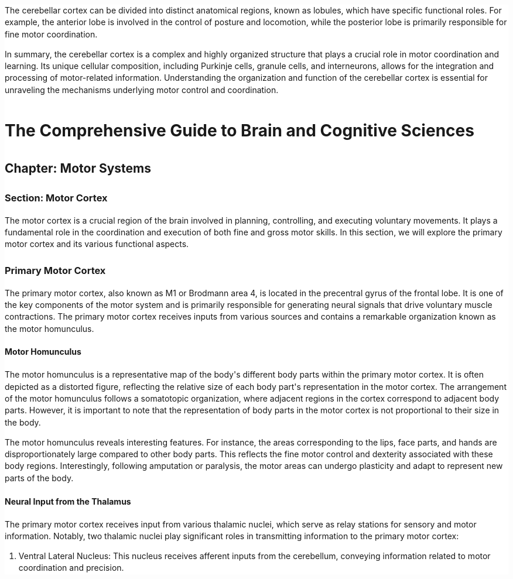 The cerebellar cortex can be divided into distinct anatomical regions, known as lobules, which have specific functional roles. For example, the anterior lobe is involved in the control of posture and locomotion, while the posterior lobe is primarily responsible for fine motor coordination.

In summary, the cerebellar cortex is a complex and highly organized structure that plays a crucial role in motor coordination and learning. Its unique cellular composition, including Purkinje cells, granule cells, and interneurons, allows for the integration and processing of motor-related information. Understanding the organization and function of the cerebellar cortex is essential for unraveling the mechanisms underlying motor control and coordination.

# The Comprehensive Guide to Brain and Cognitive Sciences

## Chapter: Motor Systems

### Section: Motor Cortex

The motor cortex is a crucial region of the brain involved in planning, controlling, and executing voluntary movements. It plays a fundamental role in the coordination and execution of both fine and gross motor skills. In this section, we will explore the primary motor cortex and its various functional aspects.

### Primary Motor Cortex

The primary motor cortex, also known as M1 or Brodmann area 4, is located in the precentral gyrus of the frontal lobe. It is one of the key components of the motor system and is primarily responsible for generating neural signals that drive voluntary muscle contractions. The primary motor cortex receives inputs from various sources and contains a remarkable organization known as the motor homunculus.

#### Motor Homunculus

The motor homunculus is a representative map of the body's different body parts within the primary motor cortex. It is often depicted as a distorted figure, reflecting the relative size of each body part's representation in the motor cortex. The arrangement of the motor homunculus follows a somatotopic organization, where adjacent regions in the cortex correspond to adjacent body parts. However, it is important to note that the representation of body parts in the motor cortex is not proportional to their size in the body.

The motor homunculus reveals interesting features. For instance, the areas corresponding to the lips, face parts, and hands are disproportionately large compared to other body parts. This reflects the fine motor control and dexterity associated with these body regions. Interestingly, following amputation or paralysis, the motor areas can undergo plasticity and adapt to represent new parts of the body.

#### Neural Input from the Thalamus

The primary motor cortex receives input from various thalamic nuclei, which serve as relay stations for sensory and motor information. Notably, two thalamic nuclei play significant roles in transmitting information to the primary motor cortex:

1. Ventral Lateral Nucleus: This nucleus receives afferent inputs from the cerebellum, conveying information related to motor coordination and precision.
